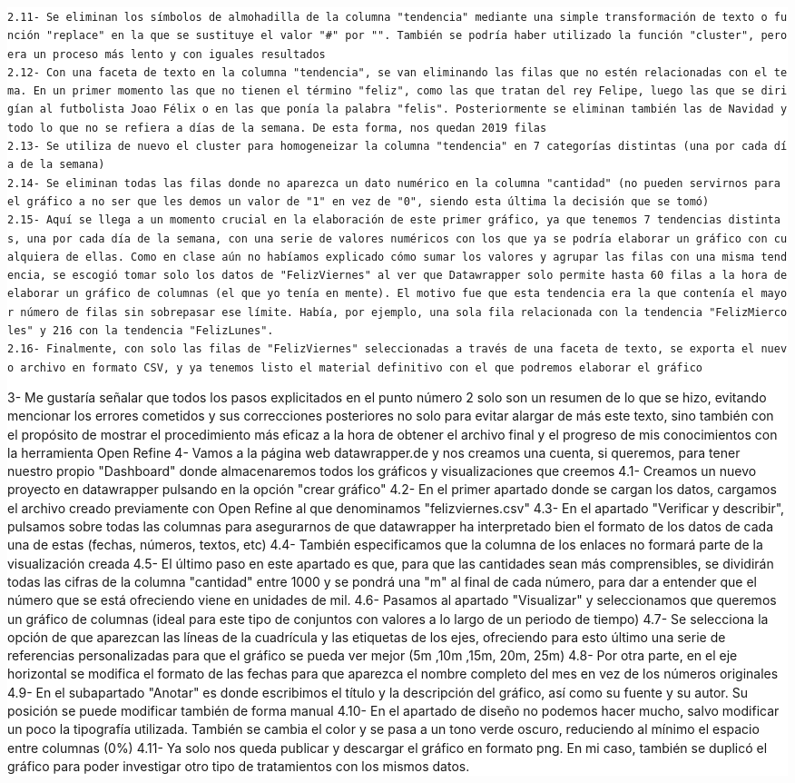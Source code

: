 	2.11- Se eliminan los símbolos de almohadilla de la columna "tendencia" mediante una simple transformación de texto o función "replace" en la que se sustituye el valor "#" por "". También se podría haber utilizado la función "cluster", pero era un proceso más lento y con iguales resultados
	2.12- Con una faceta de texto en la columna "tendencia", se van eliminando las filas que no estén relacionadas con el tema. En un primer momento las que no tienen el término "feliz", como las que tratan del rey Felipe, luego las que se dirigían al futbolista Joao Félix o en las que ponía la palabra "felis". Posteriormente se eliminan también las de Navidad y todo lo que no se refiera a días de la semana. De esta forma, nos quedan 2019 filas
	2.13- Se utiliza de nuevo el cluster para homogeneizar la columna "tendencia" en 7 categorías distintas (una por cada día de la semana)
	2.14- Se eliminan todas las filas donde no aparezca un dato numérico en la columna "cantidad" (no pueden servirnos para el gráfico a no ser que les demos un valor de "1" en vez de "0", siendo esta última la decisión que se tomó)
	2.15- Aquí se llega a un momento crucial en la elaboración de este primer gráfico, ya que tenemos 7 tendencias distintas, una por cada día de la semana, con una serie de valores numéricos con los que ya se podría elaborar un gráfico con cualquiera de ellas. Como en clase aún no habíamos explicado cómo sumar los valores y agrupar las filas con una misma tendencia, se escogió tomar solo los datos de "FelizViernes" al ver que Datawrapper solo permite hasta 60 filas a la hora de elaborar un gráfico de columnas (el que yo tenía en mente). El motivo fue que esta tendencia era la que contenía el mayor número de filas sin sobrepasar ese límite. Había, por ejemplo, una sola fila relacionada con la tendencia "FelizMiercoles" y 216 con la tendencia "FelizLunes".
	2.16- Finalmente, con solo las filas de "FelizViernes" seleccionadas a través de una faceta de texto, se exporta el nuevo archivo en formato CSV, y ya tenemos listo el material definitivo con el que podremos elaborar el gráfico
3- Me gustaría señalar que todos los pasos explicitados en el punto número 2 solo son un resumen de lo que se hizo, evitando mencionar los errores cometidos y sus correcciones posteriores no solo para evitar alargar de más este texto, sino también con el propósito de mostrar el procedimiento más eficaz a la hora de obtener el archivo final y el progreso de mis conocimientos con la herramienta Open Refine
4- Vamos a la página web datawrapper.de y nos creamos una cuenta, si queremos, para tener nuestro propio "Dashboard" donde almacenaremos todos los gráficos y visualizaciones que creemos
	4.1- Creamos un nuevo proyecto en datawrapper pulsando en la opción "crear gráfico"
	4.2- En el primer apartado donde se cargan los datos, cargamos el archivo creado previamente con Open Refine al que denominamos "felizviernes.csv"
	4.3- En el apartado "Verificar y describir", pulsamos sobre todas las columnas para asegurarnos de que datawrapper ha interpretado bien el formato de los datos de cada una de estas (fechas, números, textos, etc)
	4.4- También especificamos que la columna de los enlaces no formará parte de la visualización creada
	4.5- El último paso en este apartado es que, para que las cantidades sean más comprensibles, se dividirán todas las cifras de la columna "cantidad" entre 1000 y se pondrá una "m" al final de cada número, para dar a entender que el número que se está ofreciendo viene en unidades de mil.
	4.6- Pasamos al apartado "Visualizar" y seleccionamos que queremos un gráfico de columnas (ideal para este tipo de conjuntos con valores a lo largo de un periodo de tiempo)
	4.7- Se selecciona la opción de que aparezcan las líneas de la cuadrícula y las etiquetas de los ejes, ofreciendo para esto último una serie de referencias personalizadas para que el gráfico se pueda ver mejor (5m ,10m ,15m, 20m, 25m)
	4.8- Por otra parte, en el eje horizontal se modifica el formato de las fechas para que aparezca el nombre completo del mes en vez de los números originales
	4.9- En el subapartado "Anotar" es donde escribimos el título y la descripción del gráfico, así como su fuente y su autor. Su posición se puede modificar también de forma manual
	4.10- En el apartado de diseño no podemos hacer mucho, salvo modificar un poco la tipografía utilizada. También se cambia el color y se pasa a un tono verde oscuro, reduciendo al mínimo el espacio entre columnas (0%)
	4.11- Ya solo nos queda publicar y descargar el gráfico en formato png. En mi caso, también se duplicó el gráfico para poder investigar otro tipo de tratamientos con los mismos datos.

